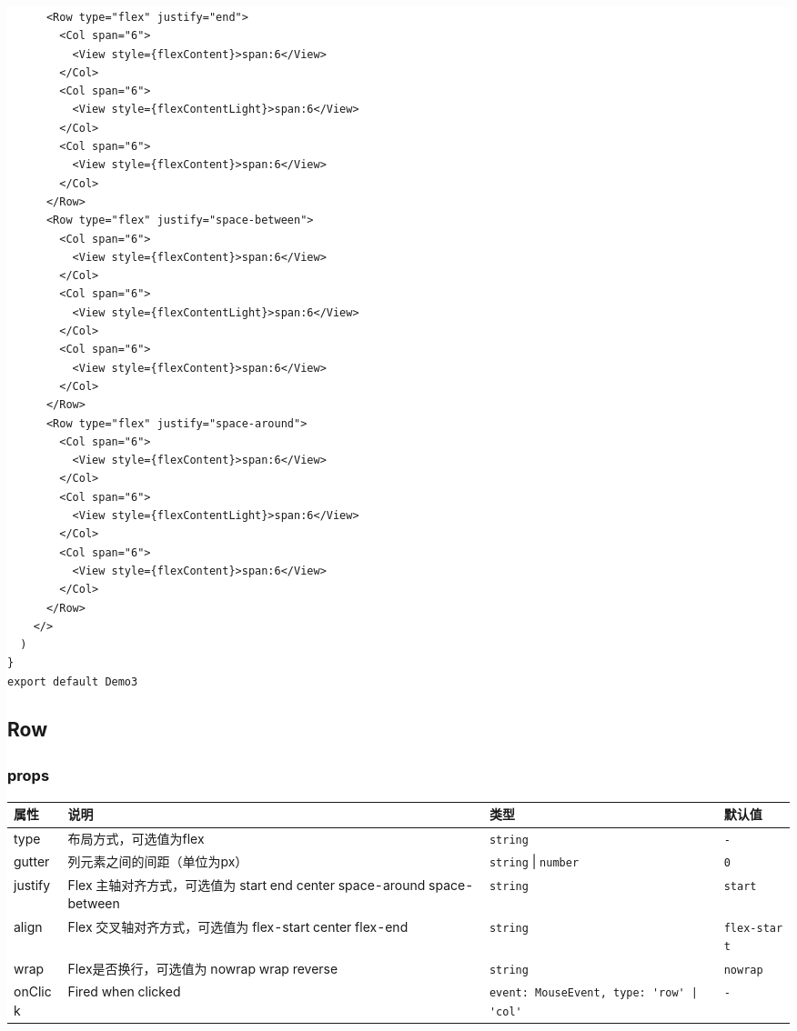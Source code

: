 ```tsx
      <Row type="flex" justify="end">
        <Col span="6">
          <View style={flexContent}>span:6</View>
        </Col>
        <Col span="6">
          <View style={flexContentLight}>span:6</View>
        </Col>
        <Col span="6">
          <View style={flexContent}>span:6</View>
        </Col>
      </Row>
      <Row type="flex" justify="space-between">
        <Col span="6">
          <View style={flexContent}>span:6</View>
        </Col>
        <Col span="6">
          <View style={flexContentLight}>span:6</View>
        </Col>
        <Col span="6">
          <View style={flexContent}>span:6</View>
        </Col>
      </Row>
      <Row type="flex" justify="space-around">
        <Col span="6">
          <View style={flexContent}>span:6</View>
        </Col>
        <Col span="6">
          <View style={flexContentLight}>span:6</View>
        </Col>
        <Col span="6">
          <View style={flexContent}>span:6</View>
        </Col>
      </Row>
    </>
  )
}
export default Demo3
```

## Row

### props

| 属性 | 说明 | 类型 | 默认值 |
| :--- | :--- | :--- | :--- |
| type | 布局方式，可选值为flex | `string` | `-` |
| gutter | 列元素之间的间距（单位为px） | `string` \| `number` | `0` |
| justify | Flex 主轴对齐方式，可选值为 start end center space-around space-between | `string` | `start` |
| align | Flex 交叉轴对齐方式，可选值为 flex-start center flex-end | `string` | `flex-start` |
| wrap | Flex是否换行，可选值为 nowrap wrap reverse | `string` | `nowrap` |
| onClick | Fired when clicked | `event: MouseEvent, type: 'row' \| 'col'` | `-` |
